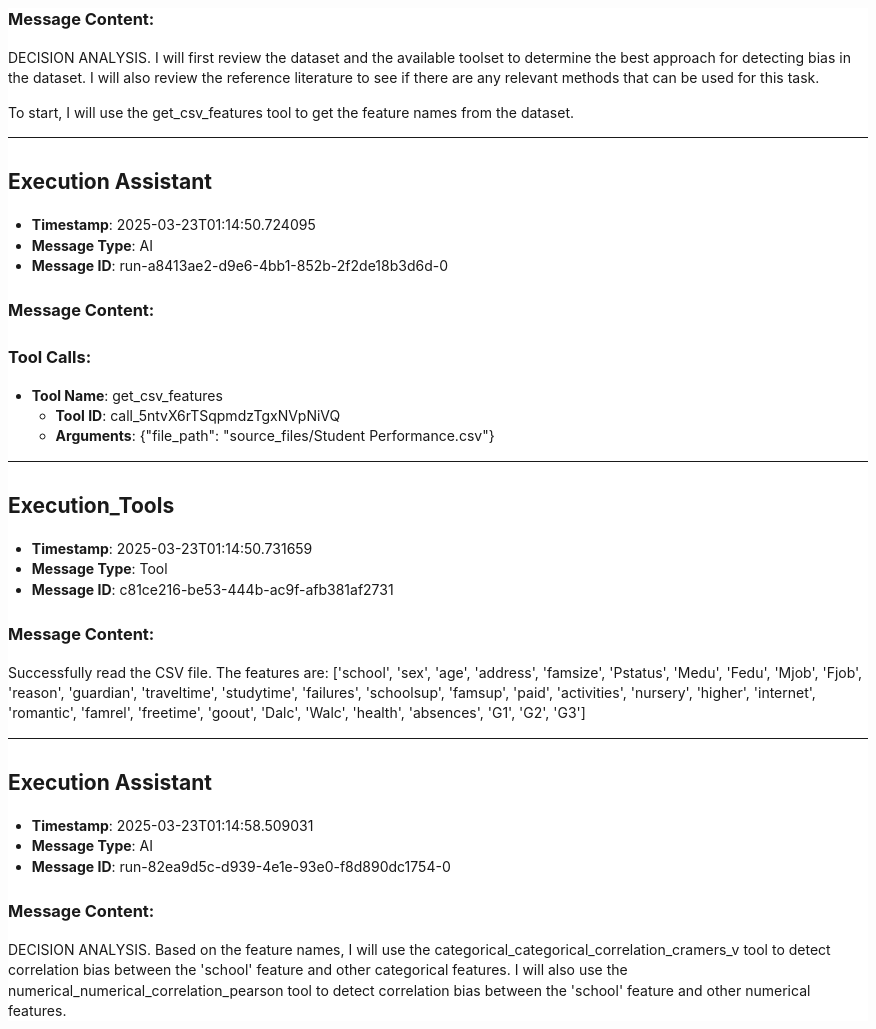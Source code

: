 ### Message Content:

DECISION ANALYSIS. I will first review the dataset and the available toolset to determine the best approach for detecting bias in the dataset. I will also review the reference literature to see if there are any relevant methods that can be used for this task.

To start, I will use the get_csv_features tool to get the feature names from the dataset.


---

## Execution Assistant
- **Timestamp**: 2025-03-23T01:14:50.724095
- **Message Type**: AI
- **Message ID**: run-a8413ae2-d9e6-4bb1-852b-2f2de18b3d6d-0

### Message Content:



### Tool Calls:
- **Tool Name**: get_csv_features
  - **Tool ID**: call_5ntvX6rTSqpmdzTgxNVpNiVQ
  - **Arguments**: {"file_path": "source_files/Student Performance.csv"}

---

## Execution_Tools
- **Timestamp**: 2025-03-23T01:14:50.731659
- **Message Type**: Tool
- **Message ID**: c81ce216-be53-444b-ac9f-afb381af2731

### Message Content:

Successfully read the CSV file. The features are:
['school', 'sex', 'age', 'address', 'famsize', 'Pstatus', 'Medu', 'Fedu', 'Mjob', 'Fjob', 'reason', 'guardian', 'traveltime', 'studytime', 'failures', 'schoolsup', 'famsup', 'paid', 'activities', 'nursery', 'higher', 'internet', 'romantic', 'famrel', 'freetime', 'goout', 'Dalc', 'Walc', 'health', 'absences', 'G1', 'G2', 'G3']




---

## Execution Assistant
- **Timestamp**: 2025-03-23T01:14:58.509031
- **Message Type**: AI
- **Message ID**: run-82ea9d5c-d939-4e1e-93e0-f8d890dc1754-0

### Message Content:

DECISION ANALYSIS. Based on the feature names, I will use the categorical_categorical_correlation_cramers_v tool to detect correlation bias between the 'school' feature and other categorical features. I will also use the numerical_numerical_correlation_pearson tool to detect correlation bias between the 'school' feature and other numerical features.
